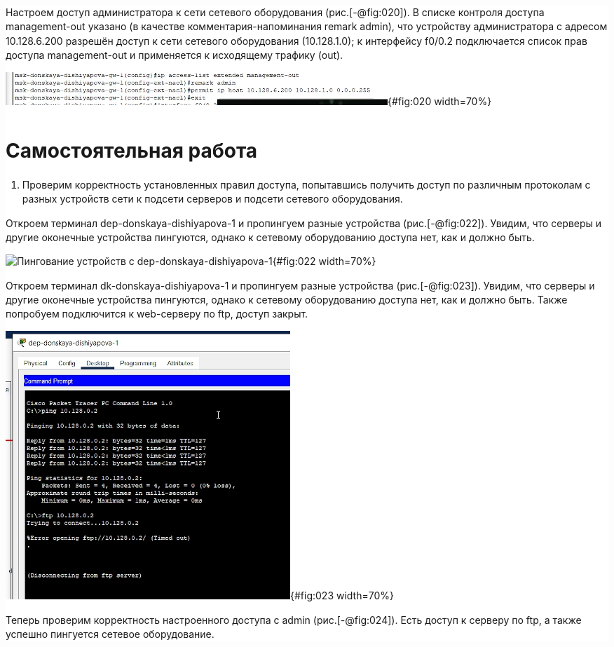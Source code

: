 Настроем доступ администратора к сети сетевого оборудования (рис.[-@fig:020]). В списке контроля доступа management-out указано (в качестве
комментария-напоминания remark admin), что устройству администратора с адресом 10.128.6.200 разрешён доступ к сети сетевого оборудования
(10.128.1.0); к интерфейсу f0/0.2 подключается список прав доступа
management-out и применяется к исходящему трафику (out).

![Настройка доступа администратора к сети сетевого оборудования](image/20.png){#fig:020 width=70%}


# Самостоятельная работа

1. Проверим корректность установленных правил доступа, попытавшись получить доступ по различным протоколам с разных устройств сети к подсети
серверов и подсети сетевого оборудования.

Откроем терминал dep-donskaya-dishiyapova-1 и пропингуем разные устройства (рис.[-@fig:022]). Увидим, что серверы и другие оконечные устройства пингуются, однако к сетевому оборудованию доступа нет, как и должно быть.

![Пингование устройств с dep-donskaya-dishiyapova-1](image/22.png){#fig:022 width=70%}

Откроем терминал dk-donskaya-dishiyapova-1 и пропингуем разные устройства (рис.[-@fig:023]). Увидим, что серверы и другие оконечные устройства пингуются, однако к сетевому оборудованию доступа нет, как и должно быть. Также попробуем подключится к web-серверу по ftp, доступ закрыт.

![Проверка доступности устройств с dep-donskaya-dishiyapova-1](image/41.png){#fig:023 width=70%}

Теперь проверим корректность настроенного доступа с admin (рис.[-@fig:024]). Есть доступ к серверу по ftp, а также успешно пингуется сетевое оборудование.
